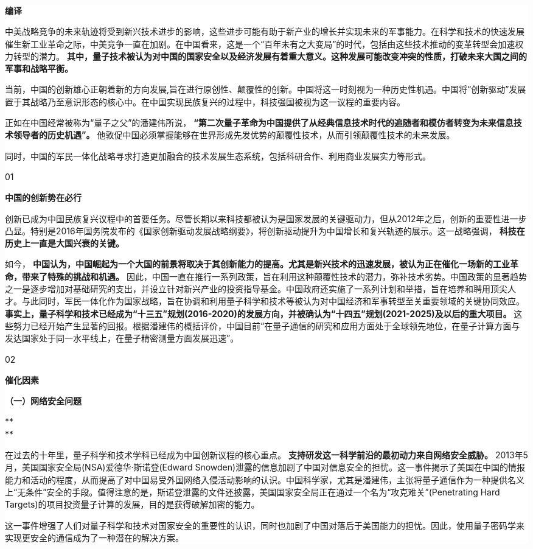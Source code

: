   

 **编译**

  

中美战略竞争的未来轨迹将受到新兴技术进步的影响，这些进步可能有助于新产业的增长并实现未来的军事能力。在科学和技术的快速发展催生新工业革命之际，中美竞争一直在加剧。在中国看来，这是一个“百年未有之大变局”的时代，包括由这些技术推动的变革转型会加速权力转型的潜力。
**其中，量子技术被认为对中国的国家安全以及经济发展有着重大意义。这种发展可能改变冲突的性质，打破未来大国之间的军事和战略平衡。**

  

当前，中国的创新雄心正朝着新的方向发展,旨在进行原创性、颠覆性的创新。中国将这一时刻视为一种历史性机遇。中国将“创新驱动”发展置于其战略乃至意识形态的核心中。在中国实现民族复兴的过程中，科技强国被视为这一议程的重要内容。

  

正如在中国经常被称为“量子之父”的潘建伟所说， **“第二次量子革命为中国提供了从经典信息技术时代的追随者和模仿者转变为未来信息技术领导者的历史机遇”。**
他敦促中国必须掌握能够在世界形成先发优势的颠覆性技术，从而引领颠覆性技术的未来发展。

  

同时，中国的军民一体化战略寻求打造更加融合的技术发展生态系统，包括科研合作、利用商业发展实力等形式。

  

01

 **中国的创新势在必行**

  

创新已成为中国民族复兴议程中的首要任务。尽管长期以来科技都被认为是国家发展的关键驱动力，但从2012年之后，创新的重要性进一步凸显。特别是2016年国务院发布的《国家创新驱动发展战略纲要》，将创新驱动提升为中国增长和复兴轨迹的展示。这一战略强调，
**科技在历史上一直是大国兴衰的关键。**

  

如今，
**中国认为，中国崛起为一个大国的前景将取决于其创新能力的提高。尤其是新兴技术的迅速发展，被认为正在催化一场新的工业革命，带来了特殊的挑战和机遇。**
因此，中国一直在推行一系列政策，旨在利用这种颠覆性技术的潜力，弥补技术劣势。中国政策的显著趋势之一是逐步增加对基础研究的支出，并设立针对新兴产业的投资指导基金。中国政府还实施了一系列计划和举措，旨在培养和聘用顶尖人才。与此同时，军民一体化作为国家战略，旨在协调和利用量子科学和技术等被认为对中国经济和军事转型至关重要领域的关键协同效应。
**事实上，量子科学和技术已经成为“十三五”规划(2016-2020)的发展方向，并被确认为“十四五”规划(2021-2025)及以后的重大项目。**
这些努力已经开始产生显著的回报。根据潘建伟的概括评价，中国目前“在量子通信的研究和应用方面处于全球领先地位，在量子计算方面与发达国家处于同一水平线上，在量子精密测量方面发展迅速”。

  

02

 **催化因素**

  

 **（一）网络安全问题**

 **  
**

在过去的十年里，量子科学和技术学科已经成为中国创新议程的核心重点。 **支持研发这一科学前沿的最初动力来自网络安全威胁。**
2013年5月，美国国家安全局(NSA)爱德华·斯诺登(Edward
Snowden)泄露的信息加剧了中国对信息安全的担忧。这一事件揭示了美国在中国的情报能力和活动的程度，从而提高了对中国易受外国网络入侵活动影响的认识。中国科学家，尤其是潘建伟，主张将量子通信作为一种提供名义上“无条件”安全的手段。值得注意的是，斯诺登泄露的文件还披露，美国国家安全局正在通过一个名为“攻克难关”(Penetrating
Hard Targets)的项目投资量子计算的发展，目的是获得破解加密的能力。

  

这一事件增强了人们对量子科学和技术对国家安全的重要性的认识，同时也加剧了中国对落后于美国能力的担忧。因此，使用量子密码学来实现更安全的通信成为了一种潜在的解决方案。
